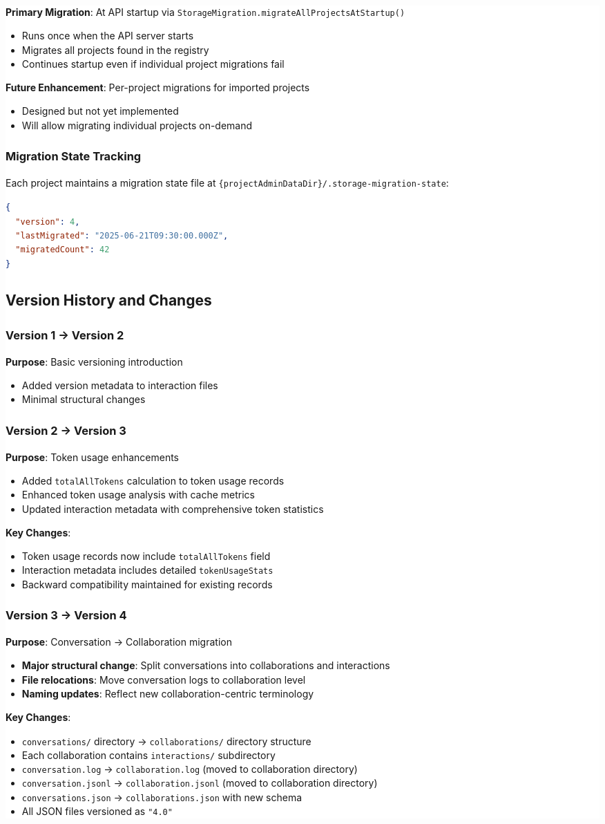 **Primary Migration**: At API startup via `StorageMigration.migrateAllProjectsAtStartup()`
- Runs once when the API server starts
- Migrates all projects found in the registry
- Continues startup even if individual project migrations fail

**Future Enhancement**: Per-project migrations for imported projects
- Designed but not yet implemented
- Will allow migrating individual projects on-demand

### Migration State Tracking

Each project maintains a migration state file at `{projectAdminDataDir}/.storage-migration-state`:

```json
{
  "version": 4,
  "lastMigrated": "2025-06-21T09:30:00.000Z", 
  "migratedCount": 42
}
```

## Version History and Changes

### Version 1 → Version 2
**Purpose**: Basic versioning introduction
- Added version metadata to interaction files
- Minimal structural changes

### Version 2 → Version 3  
**Purpose**: Token usage enhancements
- Added `totalAllTokens` calculation to token usage records
- Enhanced token usage analysis with cache metrics
- Updated interaction metadata with comprehensive token statistics

**Key Changes**:
- Token usage records now include `totalAllTokens` field
- Interaction metadata includes detailed `tokenUsageStats`
- Backward compatibility maintained for existing records

### Version 3 → Version 4
**Purpose**: Conversation → Collaboration migration
- **Major structural change**: Split conversations into collaborations and interactions
- **File relocations**: Move conversation logs to collaboration level
- **Naming updates**: Reflect new collaboration-centric terminology

**Key Changes**:
- `conversations/` directory → `collaborations/` directory structure
- Each collaboration contains `interactions/` subdirectory
- `conversation.log` → `collaboration.log` (moved to collaboration directory)
- `conversation.jsonl` → `collaboration.jsonl` (moved to collaboration directory)
- `conversations.json` → `collaborations.json` with new schema
- All JSON files versioned as `"4.0"`
